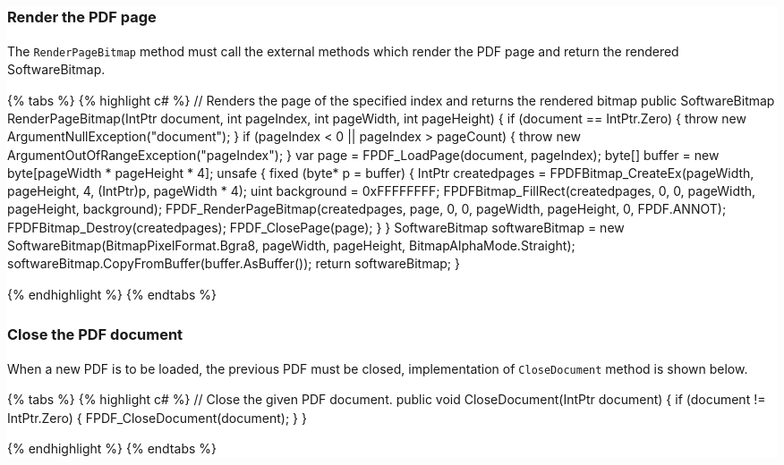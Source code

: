 ### Render the PDF page

The `RenderPageBitmap` method must call the external methods which render the PDF page and return the rendered SoftwareBitmap.

{% tabs %}
{% highlight c# %}
        // Renders the page of the specified index and returns the rendered bitmap
        public SoftwareBitmap RenderPageBitmap(IntPtr document, int pageIndex, int pageWidth, int pageHeight)
        {
            if (document == IntPtr.Zero)
            {
                throw new ArgumentNullException("document");
            }
            if (pageIndex < 0 || pageIndex > pageCount)
            {
                throw new ArgumentOutOfRangeException("pageIndex");
            }
            var page = FPDF_LoadPage(document, pageIndex);
            byte[] buffer = new byte[pageWidth * pageHeight * 4];
            unsafe
            {
                fixed (byte* p = buffer)
                {
                    IntPtr createdpages = FPDFBitmap_CreateEx(pageWidth, pageHeight, 4, (IntPtr)p, pageWidth * 4);
                    uint background = 0xFFFFFFFF;
                    FPDFBitmap_FillRect(createdpages, 0, 0, pageWidth, pageHeight, background);
                    FPDF_RenderPageBitmap(createdpages, page, 0, 0, pageWidth, pageHeight, 0, FPDF.ANNOT);
                    FPDFBitmap_Destroy(createdpages);
                    FPDF_ClosePage(page);
                }
            }
            SoftwareBitmap softwareBitmap = new SoftwareBitmap(BitmapPixelFormat.Bgra8, pageWidth, pageHeight, BitmapAlphaMode.Straight);
            softwareBitmap.CopyFromBuffer(buffer.AsBuffer());
            return softwareBitmap;
        }

{% endhighlight %}
{% endtabs %}

### Close the PDF document

When a new PDF is to be loaded, the previous PDF must be closed, implementation of `CloseDocument` method is shown below.

{% tabs %}
{% highlight c# %}
        // Close the given PDF document.
        public void CloseDocument(IntPtr document)
        {
            if (document != IntPtr.Zero)
            {
                FPDF_CloseDocument(document);
            }
        }

{% endhighlight %}
{% endtabs %}